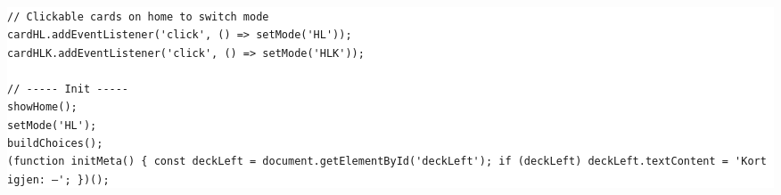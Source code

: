     // Clickable cards on home to switch mode
    cardHL.addEventListener('click', () => setMode('HL'));
    cardHLK.addEventListener('click', () => setMode('HLK'));

    // ----- Init -----
    showHome();
    setMode('HL');
    buildChoices();
    (function initMeta() { const deckLeft = document.getElementById('deckLeft'); if (deckLeft) deckLeft.textContent = 'Kort igjen: –'; })();
  </script>
</body>
</html>
